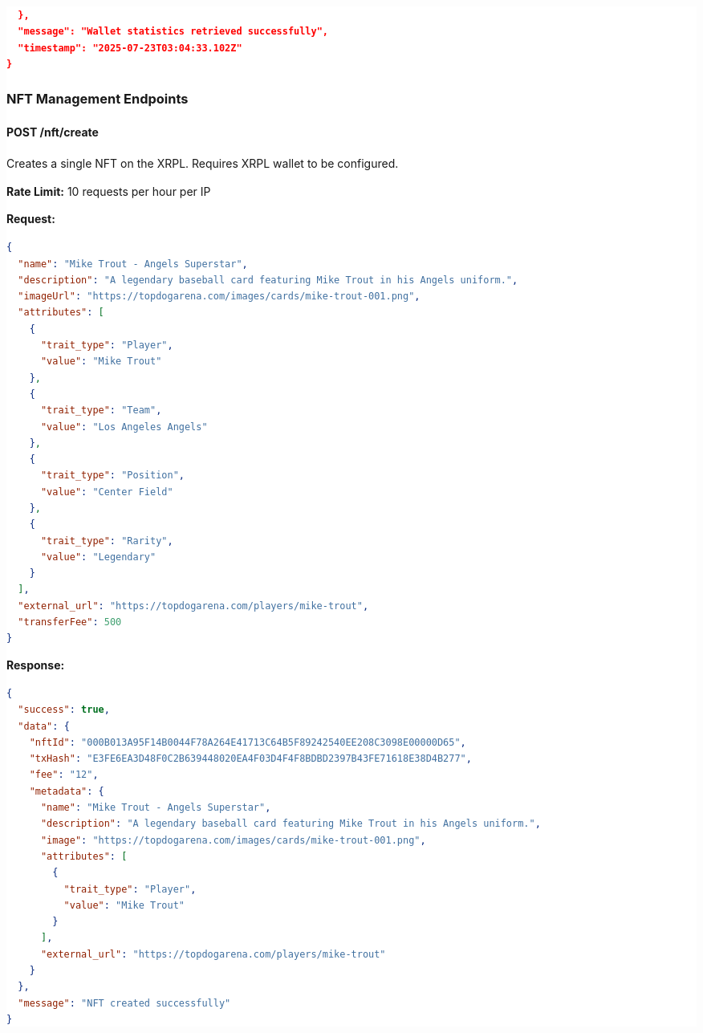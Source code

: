 ```json
  },
  "message": "Wallet statistics retrieved successfully",
  "timestamp": "2025-07-23T03:04:33.102Z"
}
```

### NFT Management Endpoints

#### POST /nft/create
Creates a single NFT on the XRPL. Requires XRPL wallet to be configured.

**Rate Limit:** 10 requests per hour per IP

**Request:**
```json
{
  "name": "Mike Trout - Angels Superstar",
  "description": "A legendary baseball card featuring Mike Trout in his Angels uniform.",
  "imageUrl": "https://topdogarena.com/images/cards/mike-trout-001.png",
  "attributes": [
    {
      "trait_type": "Player",
      "value": "Mike Trout"
    },
    {
      "trait_type": "Team",
      "value": "Los Angeles Angels"
    },
    {
      "trait_type": "Position",
      "value": "Center Field"
    },
    {
      "trait_type": "Rarity",
      "value": "Legendary"
    }
  ],
  "external_url": "https://topdogarena.com/players/mike-trout",
  "transferFee": 500
}
```

**Response:**
```json
{
  "success": true,
  "data": {
    "nftId": "000B013A95F14B0044F78A264E41713C64B5F89242540EE208C3098E00000D65",
    "txHash": "E3FE6EA3D48F0C2B639448020EA4F03D4F4F8BDBD2397B43FE71618E38D4B277",
    "fee": "12",
    "metadata": {
      "name": "Mike Trout - Angels Superstar",
      "description": "A legendary baseball card featuring Mike Trout in his Angels uniform.",
      "image": "https://topdogarena.com/images/cards/mike-trout-001.png",
      "attributes": [
        {
          "trait_type": "Player",
          "value": "Mike Trout"
        }
      ],
      "external_url": "https://topdogarena.com/players/mike-trout"
    }
  },
  "message": "NFT created successfully"
}
```